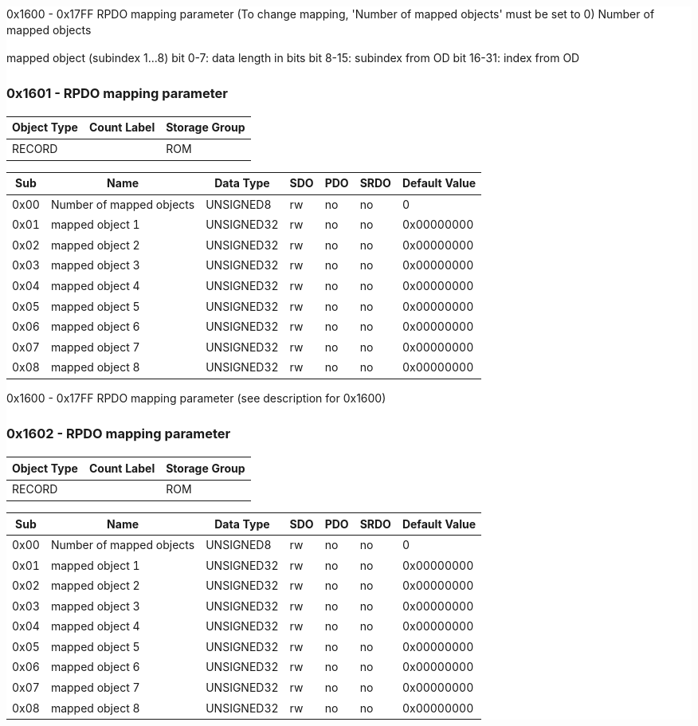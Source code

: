 0x1600 - 0x17FF RPDO mapping parameter (To change mapping, 'Number of mapped objects' must be set to 0)
Number of mapped objects

mapped object  (subindex 1...8)
bit  0-7:  data length in bits
bit 8-15:  subindex from OD
bit 16-31: index from OD

### 0x1601 - RPDO mapping parameter
| Object Type | Count Label    | Storage Group  |
| ----------- | -------------- | -------------- |
| RECORD      |                | ROM            |

| Sub  | Name                  | Data Type  | SDO | PDO | SRDO | Default Value |
| ---- | --------------------- | ---------- | --- | --- | ---- | ------------- |
| 0x00 | Number of mapped objects| UNSIGNED8  | rw  | no  | no   | 0             |
| 0x01 | mapped object 1       | UNSIGNED32 | rw  | no  | no   | 0x00000000    |
| 0x02 | mapped object 2       | UNSIGNED32 | rw  | no  | no   | 0x00000000    |
| 0x03 | mapped object 3       | UNSIGNED32 | rw  | no  | no   | 0x00000000    |
| 0x04 | mapped object 4       | UNSIGNED32 | rw  | no  | no   | 0x00000000    |
| 0x05 | mapped object 5       | UNSIGNED32 | rw  | no  | no   | 0x00000000    |
| 0x06 | mapped object 6       | UNSIGNED32 | rw  | no  | no   | 0x00000000    |
| 0x07 | mapped object 7       | UNSIGNED32 | rw  | no  | no   | 0x00000000    |
| 0x08 | mapped object 8       | UNSIGNED32 | rw  | no  | no   | 0x00000000    |

0x1600 - 0x17FF RPDO mapping parameter (see description for 0x1600)

### 0x1602 - RPDO mapping parameter
| Object Type | Count Label    | Storage Group  |
| ----------- | -------------- | -------------- |
| RECORD      |                | ROM            |

| Sub  | Name                  | Data Type  | SDO | PDO | SRDO | Default Value |
| ---- | --------------------- | ---------- | --- | --- | ---- | ------------- |
| 0x00 | Number of mapped objects| UNSIGNED8  | rw  | no  | no   | 0             |
| 0x01 | mapped object 1       | UNSIGNED32 | rw  | no  | no   | 0x00000000    |
| 0x02 | mapped object 2       | UNSIGNED32 | rw  | no  | no   | 0x00000000    |
| 0x03 | mapped object 3       | UNSIGNED32 | rw  | no  | no   | 0x00000000    |
| 0x04 | mapped object 4       | UNSIGNED32 | rw  | no  | no   | 0x00000000    |
| 0x05 | mapped object 5       | UNSIGNED32 | rw  | no  | no   | 0x00000000    |
| 0x06 | mapped object 6       | UNSIGNED32 | rw  | no  | no   | 0x00000000    |
| 0x07 | mapped object 7       | UNSIGNED32 | rw  | no  | no   | 0x00000000    |
| 0x08 | mapped object 8       | UNSIGNED32 | rw  | no  | no   | 0x00000000    |
